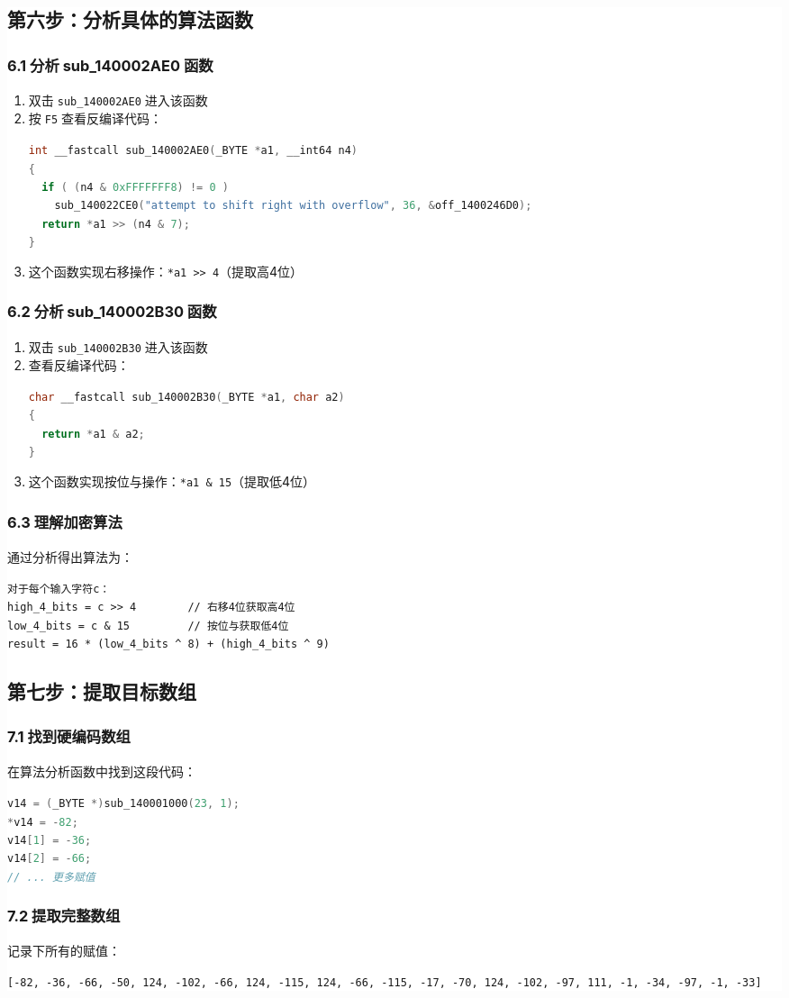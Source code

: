 ## 第六步：分析具体的算法函数

### 6.1 分析 sub_140002AE0 函数
1. 双击 `sub_140002AE0` 进入该函数
2. 按 `F5` 查看反编译代码：
   ```c
   int __fastcall sub_140002AE0(_BYTE *a1, __int64 n4)
   {
     if ( (n4 & 0xFFFFFFF8) != 0 )
       sub_140022CE0("attempt to shift right with overflow", 36, &off_1400246D0);
     return *a1 >> (n4 & 7);
   }
   ```
3. 这个函数实现右移操作：`*a1 >> 4`（提取高4位）

### 6.2 分析 sub_140002B30 函数
1. 双击 `sub_140002B30` 进入该函数
2. 查看反编译代码：
   ```c
   char __fastcall sub_140002B30(_BYTE *a1, char a2)
   {
     return *a1 & a2;
   }
   ```
3. 这个函数实现按位与操作：`*a1 & 15`（提取低4位）

### 6.3 理解加密算法
通过分析得出算法为：
```
对于每个输入字符c：
high_4_bits = c >> 4        // 右移4位获取高4位
low_4_bits = c & 15         // 按位与获取低4位
result = 16 * (low_4_bits ^ 8) + (high_4_bits ^ 9)
```

## 第七步：提取目标数组

### 7.1 找到硬编码数组
在算法分析函数中找到这段代码：
```c
v14 = (_BYTE *)sub_140001000(23, 1);
*v14 = -82;
v14[1] = -36;
v14[2] = -66;
// ... 更多赋值
```

### 7.2 提取完整数组
记录下所有的赋值：
```
[-82, -36, -66, -50, 124, -102, -66, 124, -115, 124, -66, -115, -17, -70, 124, -102, -97, 111, -1, -34, -97, -1, -33]
```
